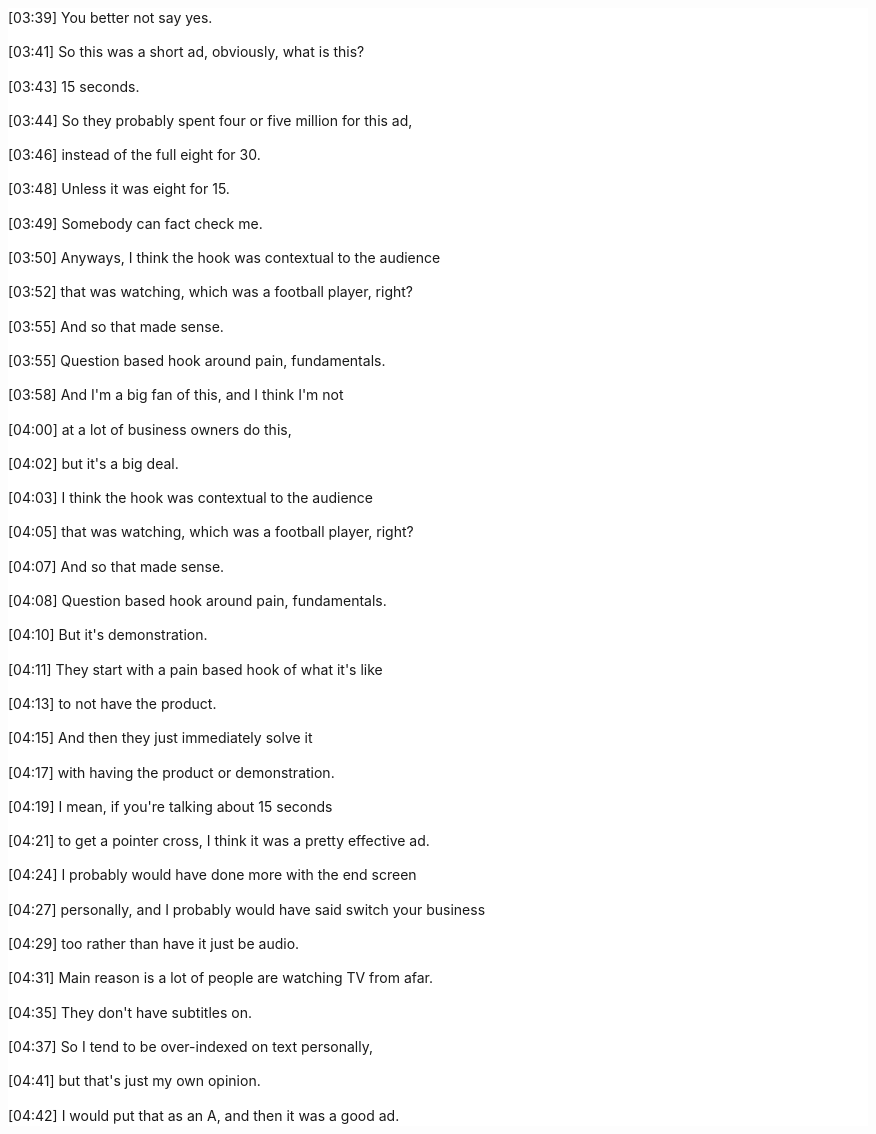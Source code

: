 [03:39] You better not say yes.

[03:41] So this was a short ad, obviously, what is this?

[03:43] 15 seconds.

[03:44] So they probably spent four or five million for this ad,

[03:46] instead of the full eight for 30.

[03:48] Unless it was eight for 15.

[03:49] Somebody can fact check me.

[03:50] Anyways, I think the hook was contextual to the audience

[03:52] that was watching, which was a football player, right?

[03:55] And so that made sense.

[03:55] Question based hook around pain, fundamentals.

[03:58] And I'm a big fan of this, and I think I'm not

[04:00] at a lot of business owners do this,

[04:02] but it's a big deal.

[04:03] I think the hook was contextual to the audience

[04:05] that was watching, which was a football player, right?

[04:07] And so that made sense.

[04:08] Question based hook around pain, fundamentals.

[04:10] But it's demonstration.

[04:11] They start with a pain based hook of what it's like

[04:13] to not have the product.

[04:15] And then they just immediately solve it

[04:17] with having the product or demonstration.

[04:19] I mean, if you're talking about 15 seconds

[04:21] to get a pointer cross, I think it was a pretty effective ad.

[04:24] I probably would have done more with the end screen

[04:27] personally, and I probably would have said switch your business

[04:29] too rather than have it just be audio.

[04:31] Main reason is a lot of people are watching TV from afar.

[04:35] They don't have subtitles on.

[04:37] So I tend to be over-indexed on text personally,

[04:41] but that's just my own opinion.

[04:42] I would put that as an A, and then it was a good ad.
